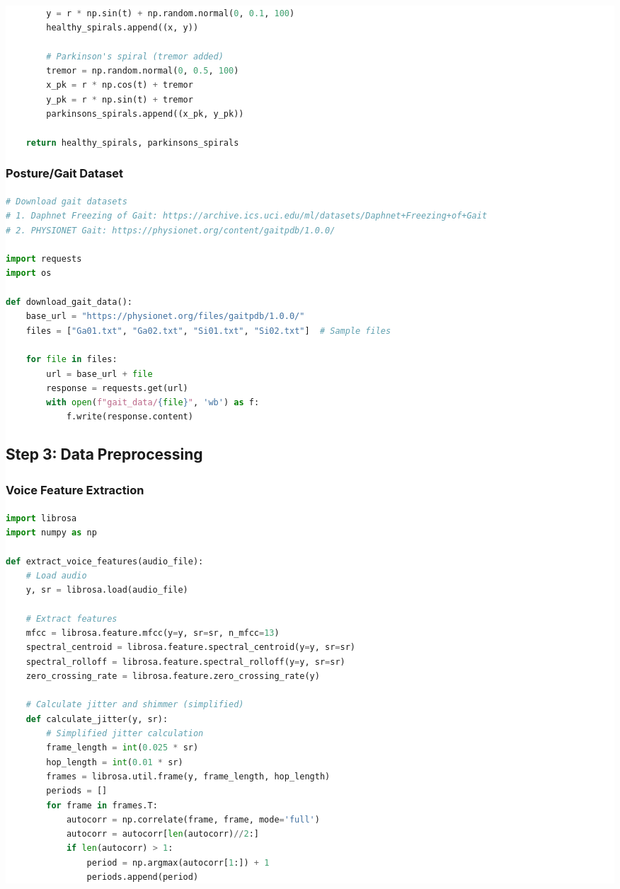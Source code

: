 ```python
        y = r * np.sin(t) + np.random.normal(0, 0.1, 100)
        healthy_spirals.append((x, y))
        
        # Parkinson's spiral (tremor added)
        tremor = np.random.normal(0, 0.5, 100)
        x_pk = r * np.cos(t) + tremor
        y_pk = r * np.sin(t) + tremor
        parkinsons_spirals.append((x_pk, y_pk))
    
    return healthy_spirals, parkinsons_spirals
```

### Posture/Gait Dataset
```python
# Download gait datasets
# 1. Daphnet Freezing of Gait: https://archive.ics.uci.edu/ml/datasets/Daphnet+Freezing+of+Gait
# 2. PHYSIONET Gait: https://physionet.org/content/gaitpdb/1.0.0/

import requests
import os

def download_gait_data():
    base_url = "https://physionet.org/files/gaitpdb/1.0.0/"
    files = ["Ga01.txt", "Ga02.txt", "Si01.txt", "Si02.txt"]  # Sample files
    
    for file in files:
        url = base_url + file
        response = requests.get(url)
        with open(f"gait_data/{file}", 'wb') as f:
            f.write(response.content)
```

## Step 3: Data Preprocessing

### Voice Feature Extraction
```python
import librosa
import numpy as np

def extract_voice_features(audio_file):
    # Load audio
    y, sr = librosa.load(audio_file)
    
    # Extract features
    mfcc = librosa.feature.mfcc(y=y, sr=sr, n_mfcc=13)
    spectral_centroid = librosa.feature.spectral_centroid(y=y, sr=sr)
    spectral_rolloff = librosa.feature.spectral_rolloff(y=y, sr=sr)
    zero_crossing_rate = librosa.feature.zero_crossing_rate(y)
    
    # Calculate jitter and shimmer (simplified)
    def calculate_jitter(y, sr):
        # Simplified jitter calculation
        frame_length = int(0.025 * sr)
        hop_length = int(0.01 * sr)
        frames = librosa.util.frame(y, frame_length, hop_length)
        periods = []
        for frame in frames.T:
            autocorr = np.correlate(frame, frame, mode='full')
            autocorr = autocorr[len(autocorr)//2:]
            if len(autocorr) > 1:
                period = np.argmax(autocorr[1:]) + 1
                periods.append(period)
```